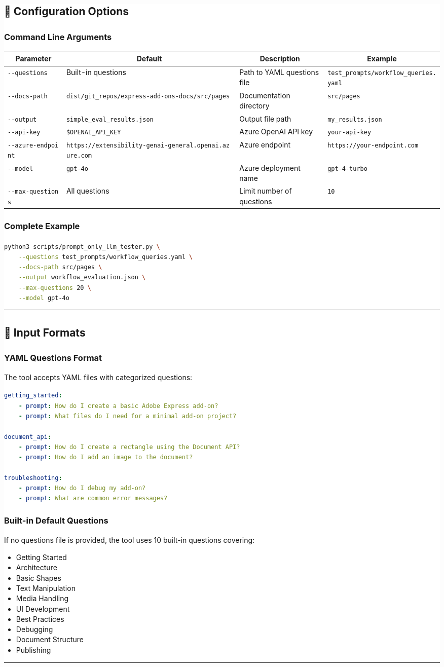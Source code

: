 ## 🔧 Configuration Options

### **Command Line Arguments**

| Parameter | Default | Description | Example |
|-----------|---------|-------------|---------|
| `--questions` | Built-in questions | Path to YAML questions file | `test_prompts/workflow_queries.yaml` |
| `--docs-path` | `dist/git_repos/express-add-ons-docs/src/pages` | Documentation directory | `src/pages` |
| `--output` | `simple_eval_results.json` | Output file path | `my_results.json` |
| `--api-key` | `$OPENAI_API_KEY` | Azure OpenAI API key | `your-api-key` |
| `--azure-endpoint` | `https://extensibility-genai-general.openai.azure.com` | Azure endpoint | `https://your-endpoint.com` |
| `--model` | `gpt-4o` | Azure deployment name | `gpt-4-turbo` |
| `--max-questions` | All questions | Limit number of questions | `10` |

### **Complete Example**
```bash
python3 scripts/prompt_only_llm_tester.py \
    --questions test_prompts/workflow_queries.yaml \
    --docs-path src/pages \
    --output workflow_evaluation.json \
    --max-questions 20 \
    --model gpt-4o
```

---

## 📝 Input Formats

### **YAML Questions Format**
The tool accepts YAML files with categorized questions:

```yaml
getting_started:
    - prompt: How do I create a basic Adobe Express add-on?
    - prompt: What files do I need for a minimal add-on project?

document_api:
    - prompt: How do I create a rectangle using the Document API?
    - prompt: How do I add an image to the document?

troubleshooting:
    - prompt: How do I debug my add-on?
    - prompt: What are common error messages?
```

### **Built-in Default Questions**
If no questions file is provided, the tool uses 10 built-in questions covering:
- Getting Started
- Architecture
- Basic Shapes
- Text Manipulation
- Media Handling
- UI Development
- Best Practices
- Debugging
- Document Structure
- Publishing

---
